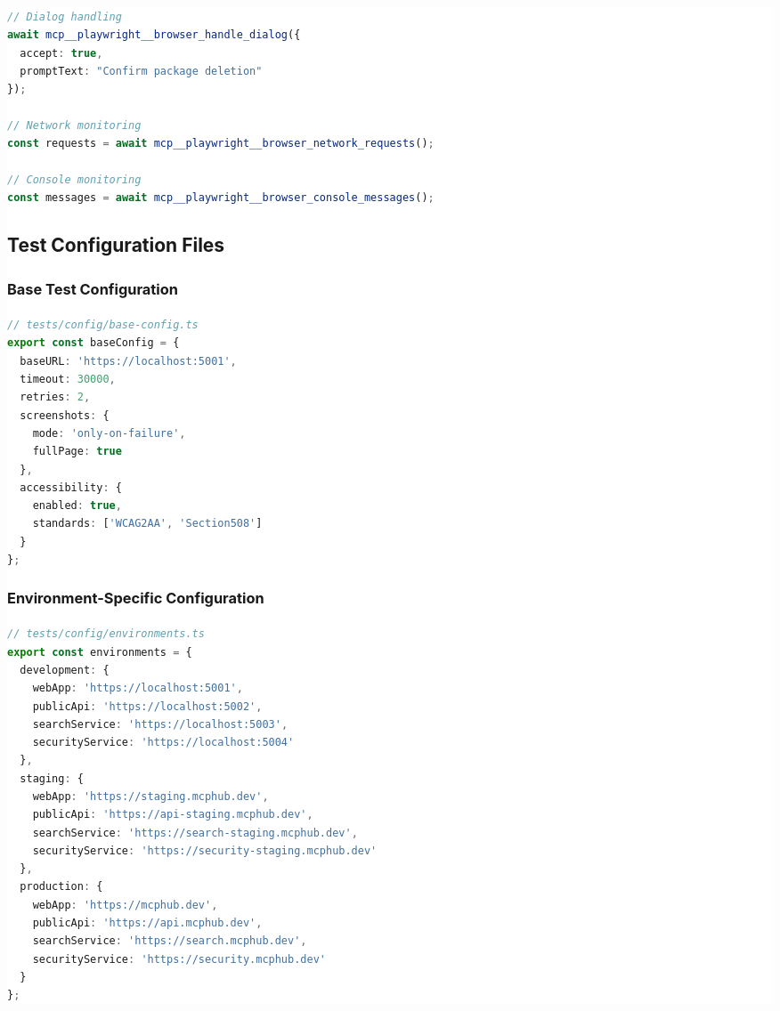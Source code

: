 ```typescript
// Dialog handling
await mcp__playwright__browser_handle_dialog({
  accept: true,
  promptText: "Confirm package deletion"
});

// Network monitoring
const requests = await mcp__playwright__browser_network_requests();

// Console monitoring
const messages = await mcp__playwright__browser_console_messages();
```

## Test Configuration Files

### Base Test Configuration

```typescript
// tests/config/base-config.ts
export const baseConfig = {
  baseURL: 'https://localhost:5001',
  timeout: 30000,
  retries: 2,
  screenshots: {
    mode: 'only-on-failure',
    fullPage: true
  },
  accessibility: {
    enabled: true,
    standards: ['WCAG2AA', 'Section508']
  }
};
```

### Environment-Specific Configuration

```typescript
// tests/config/environments.ts
export const environments = {
  development: {
    webApp: 'https://localhost:5001',
    publicApi: 'https://localhost:5002',
    searchService: 'https://localhost:5003',
    securityService: 'https://localhost:5004'
  },
  staging: {
    webApp: 'https://staging.mcphub.dev',
    publicApi: 'https://api-staging.mcphub.dev',
    searchService: 'https://search-staging.mcphub.dev',
    securityService: 'https://security-staging.mcphub.dev'
  },
  production: {
    webApp: 'https://mcphub.dev',
    publicApi: 'https://api.mcphub.dev',
    searchService: 'https://search.mcphub.dev',
    securityService: 'https://security.mcphub.dev'
  }
};
```
